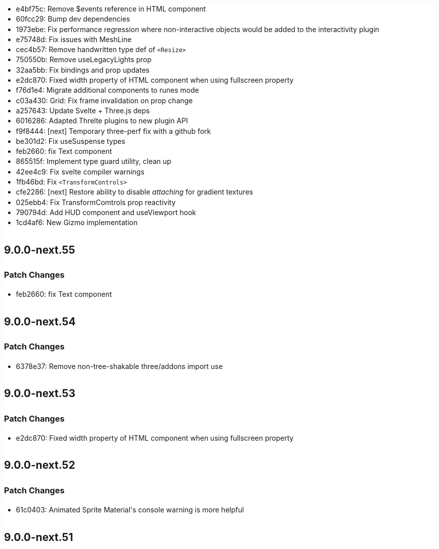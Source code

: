 - e4bf75c: Remove $events reference in HTML component
- 60fcc29: Bump dev dependencies
- 1973ebe: Fix performance regression where non-interactive objects would be added to the interactivity plugin
- e75748d: Fix issues with MeshLine
- cec4b57: Remove handwritten type def of `<Resize>`
- 750550b: Remove useLegacyLights prop
- 32aa5bb: Fix <TransformControls> bindings and prop updates
- e2dc870: Fixed width property of HTML component when using fullscreen property
- f76d1e4: Migrate additional components to runes mode
- c03a430: Grid: Fix frame invalidation on prop change
- a257643: Update Svelte + Three.js deps
- 6016286: Adapted Threlte plugins to new plugin API
- f9f8444: [next] Temporary three-perf fix with a github fork
- be301d2: Fix useSuspense types
- feb2660: fix Text component
- 865515f: Implement type guard utility, clean up
- 42ee4c9: Fix svelte compiler warnings
- 1fb46bd: Fix `<TransformControls>`
- cfe2286: [next] Restore ability to disable _attaching_ for gradient textures
- 025ebb4: Fix TransformComtrols prop reactivity
- 790794d: Add HUD component and useViewport hook
- 1cd4af6: New Gizmo implementation

## 9.0.0-next.55

### Patch Changes

- feb2660: fix Text component

## 9.0.0-next.54

### Patch Changes

- 6378e37: Remove non-tree-shakable three/addons import use

## 9.0.0-next.53

### Patch Changes

- e2dc870: Fixed width property of HTML component when using fullscreen property

## 9.0.0-next.52

### Patch Changes

- 61c0403: Animated Sprite Material's console warning is more helpful

## 9.0.0-next.51
